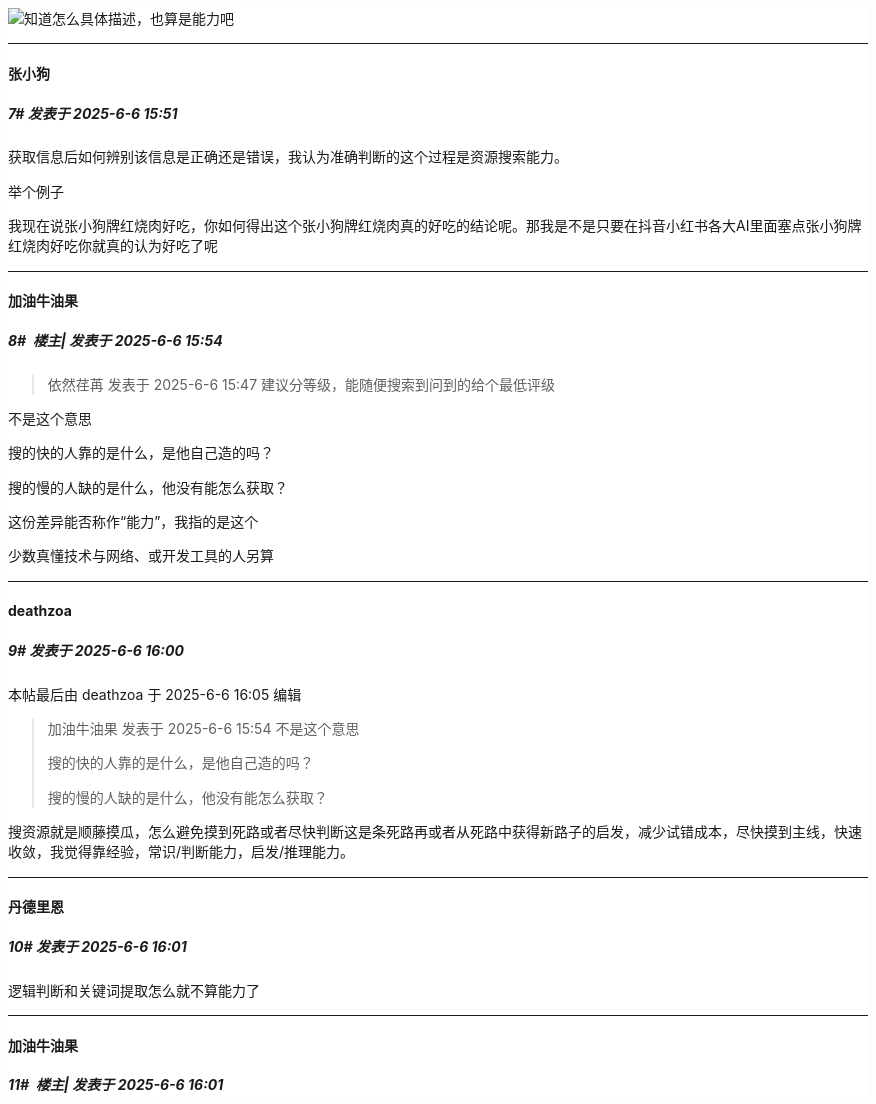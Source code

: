 <img src="https://static.stage1st.com/image/smiley/face2017/009.gif" referrerpolicy="no-referrer">知道怎么具体描述，也算是能力吧

*****

####  张小狗  
##### 7#       发表于 2025-6-6 15:51

获取信息后如何辨别该信息是正确还是错误，我认为准确判断的这个过程是资源搜索能力。

举个例子

我现在说张小狗牌红烧肉好吃，你如何得出这个张小狗牌红烧肉真的好吃的结论呢。那我是不是只要在抖音小红书各大AI里面塞点张小狗牌红烧肉好吃你就真的认为好吃了呢

*****

####  加油牛油果  
##### 8#         楼主| 发表于 2025-6-6 15:54

<blockquote>依然荏苒 发表于 2025-6-6 15:47
建议分等级，能随便搜索到问到的给个最低评级</blockquote>
不是这个意思

搜的快的人靠的是什么，是他自己造的吗？

搜的慢的人缺的是什么，他没有能怎么获取？

这份差异能否称作“能力”，我指的是这个

少数真懂技术与网络、或开发工具的人另算

*****

####  deathzoa  
##### 9#       发表于 2025-6-6 16:00

 本帖最后由 deathzoa 于 2025-6-6 16:05 编辑 
<blockquote>加油牛油果 发表于 2025-6-6 15:54
不是这个意思

搜的快的人靠的是什么，是他自己造的吗？

搜的慢的人缺的是什么，他没有能怎么获取？
</blockquote>

搜资源就是顺藤摸瓜，怎么避免摸到死路或者尽快判断这是条死路再或者从死路中获得新路子的启发，减少试错成本，尽快摸到主线，快速收敛，我觉得靠经验，常识/判断能力，启发/推理能力。

*****

####  丹德里恩  
##### 10#       发表于 2025-6-6 16:01

逻辑判断和关键词提取怎么就不算能力了

*****

####  加油牛油果  
##### 11#         楼主| 发表于 2025-6-6 16:01
